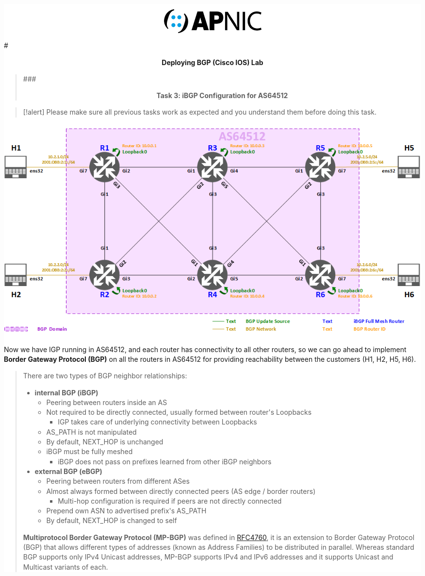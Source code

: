 <span style="display:block;text-align:center">![](images/apnic_logo.png)</span>
#<center><b>Deploying BGP (Cisco IOS) Lab</b></center>



>###<center>**Task 3: iBGP Configuration for AS64512**
</center>


>[!alert] Please make sure all previous tasks work as expected and you understand them before doing this task.

![Routing Topology - iBGP (AS64512, full mesh)](images/topology_routing_ibgp_as64512_mesh3.png)

Now we have IGP running in AS64512, and each router has connectivity to all other routers, so we can go ahead to implement **Border Gateway Protocol (BGP)** on all the routers in AS64512 for providing reachability between the customers (H1, H2, H5, H6).

> There are two types of BGP neighbor relationships:
> 
> * **internal BGP (iBGP)**
> 	* Peering between routers inside an AS
> 	* Not required to be directly connected, usually formed between router's Loopbacks
> 		* IGP takes care of underlying connectivity between Loopbacks
> 	* AS_PATH is not manipulated
> 	* By default, NEXT_HOP is unchanged
> 	* iBGP must be fully meshed
> 		* iBGP does not pass on prefixes learned from other iBGP neighbors
> * **external BGP (eBGP)**
> 	* Peering between routers from different ASes
> 	* Almost always formed between directly connected peers (AS edge / border routers)
> 		* Multi-hop configuration is required if peers are not directly connected
> 	* Prepend own ASN to advertised prefix's AS_PATH
> 	* By default, NEXT_HOP is changed to self
> 
> **Multiprotocol Border Gateway Protocol (MP-BGP)** was defined in [RFC4760](https://tools.ietf.org/html/rfc4760), it is an extension to Border Gateway Protocol (BGP) that allows different types of addresses (known as Address Families) to be distributed in parallel. Whereas standard BGP supports only IPv4 Unicast addresses, MP-BGP supports IPv4 and IPv6 addresses and it supports Unicast and Multicast variants of each.

